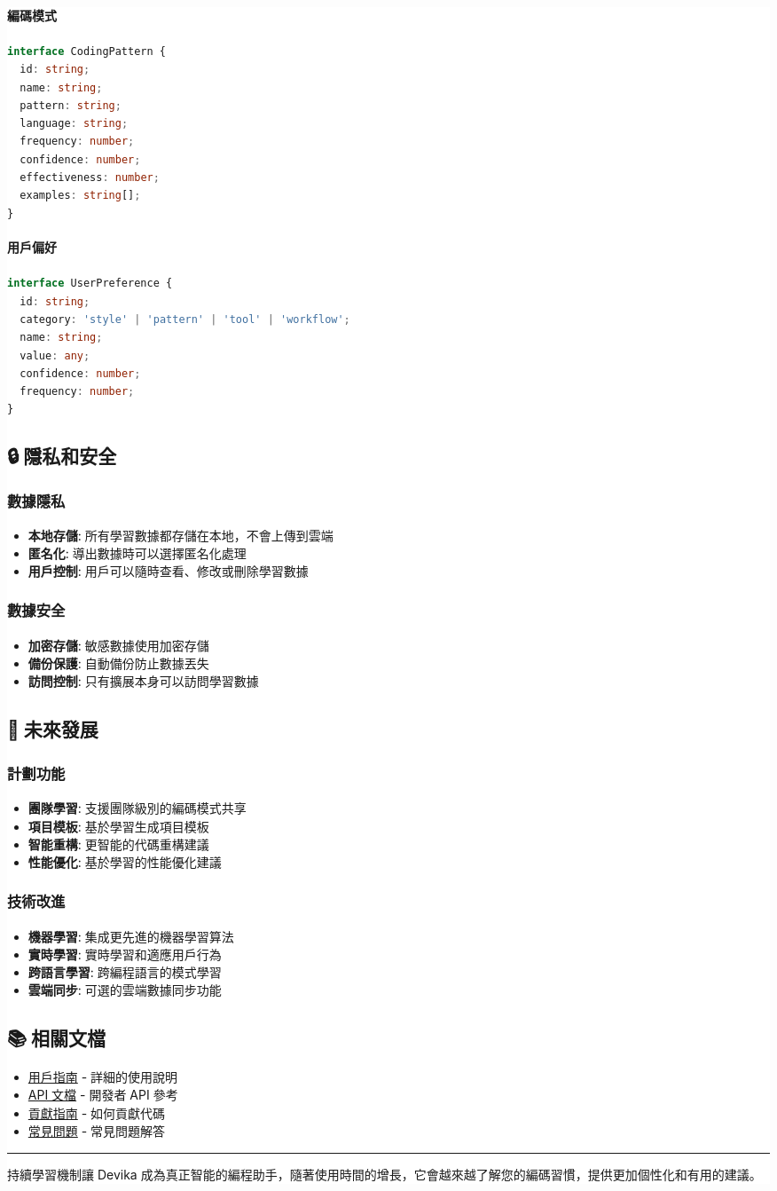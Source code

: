 #### 編碼模式
```typescript
interface CodingPattern {
  id: string;
  name: string;
  pattern: string;
  language: string;
  frequency: number;
  confidence: number;
  effectiveness: number;
  examples: string[];
}
```

#### 用戶偏好
```typescript
interface UserPreference {
  id: string;
  category: 'style' | 'pattern' | 'tool' | 'workflow';
  name: string;
  value: any;
  confidence: number;
  frequency: number;
}
```

## 🔒 隱私和安全

### 數據隱私
- **本地存儲**: 所有學習數據都存儲在本地，不會上傳到雲端
- **匿名化**: 導出數據時可以選擇匿名化處理
- **用戶控制**: 用戶可以隨時查看、修改或刪除學習數據

### 數據安全
- **加密存儲**: 敏感數據使用加密存儲
- **備份保護**: 自動備份防止數據丟失
- **訪問控制**: 只有擴展本身可以訪問學習數據

## 🚀 未來發展

### 計劃功能
- **團隊學習**: 支援團隊級別的編碼模式共享
- **項目模板**: 基於學習生成項目模板
- **智能重構**: 更智能的代碼重構建議
- **性能優化**: 基於學習的性能優化建議

### 技術改進
- **機器學習**: 集成更先進的機器學習算法
- **實時學習**: 實時學習和適應用戶行為
- **跨語言學習**: 跨編程語言的模式學習
- **雲端同步**: 可選的雲端數據同步功能

## 📚 相關文檔

- [用戶指南](USER_GUIDE.md) - 詳細的使用說明
- [API 文檔](api/) - 開發者 API 參考
- [貢獻指南](../CONTRIBUTING.md) - 如何貢獻代碼
- [常見問題](FAQ.md) - 常見問題解答

---

持續學習機制讓 Devika 成為真正智能的編程助手，隨著使用時間的增長，它會越來越了解您的編碼習慣，提供更加個性化和有用的建議。
